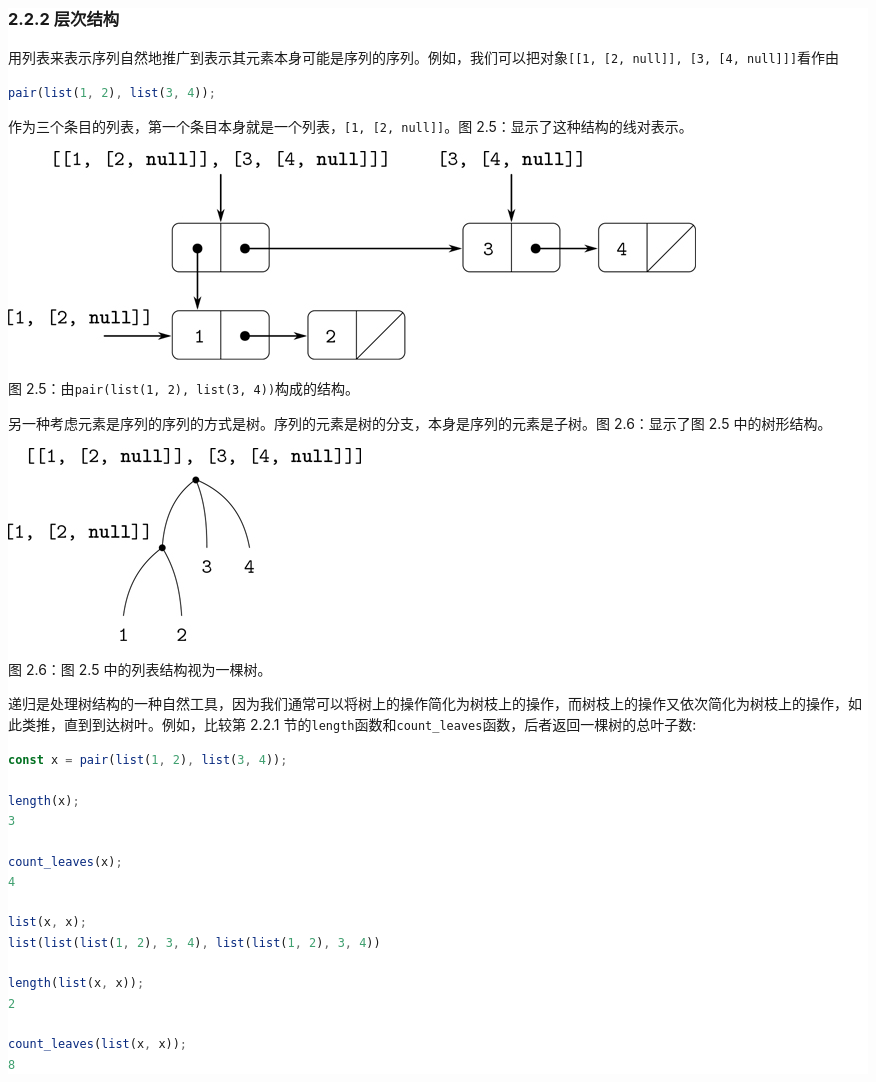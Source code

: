 ### 2.2.2 层次结构

用列表来表示序列自然地推广到表示其元素本身可能是序列的序列。例如，我们可以把对象`[[1, [2, null]], [3, [4, null]]]`看作由

```js
pair(list(1, 2), list(3, 4));
```

作为三个条目的列表，第一个条目本身就是一个列表，`[1, [2, null]]`。图 2.5：显示了这种结构的线对表示。

![c2-fig-0005.jpg](img/c2-fig-0005.jpg)

图 2.5：由`pair(list(1, 2), list(3, 4))`构成的结构。

另一种考虑元素是序列的序列的方式是树。序列的元素是树的分支，本身是序列的元素是子树。图 2.6：显示了图 2.5 中的树形结构。

![c2-fig-0006.jpg](img/c2-fig-0006.jpg)

图 2.6：图 2.5 中的列表结构视为一棵树。

递归是处理树结构的一种自然工具，因为我们通常可以将树上的操作简化为树枝上的操作，而树枝上的操作又依次简化为树枝上的操作，如此类推，直到到达树叶。例如，比较第 2.2.1 节的`length`函数和`count_leaves`函数，后者返回一棵树的总叶子数:

```js
const x = pair(list(1, 2), list(3, 4));

length(x);
3

count_leaves(x);
4

list(x, x);
list(list(list(1, 2), 3, 4), list(list(1, 2), 3, 4))

length(list(x, x));
2

count_leaves(list(x, x));
8
```
